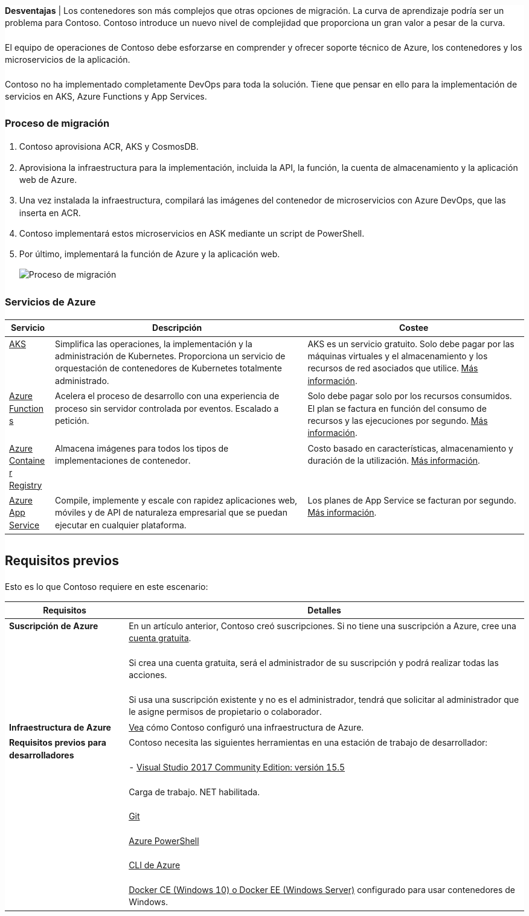 **Desventajas** | Los contenedores son más complejos que otras opciones de migración. La curva de aprendizaje podría ser un problema para Contoso.  Contoso introduce un nuevo nivel de complejidad que proporciona un gran valor a pesar de la curva.<br/><br/> El equipo de operaciones de Contoso debe esforzarse en comprender y ofrecer soporte técnico de Azure, los contenedores y los microservicios de la aplicación.<br/><br/> Contoso no ha implementado completamente DevOps para toda la solución. Tiene que pensar en ello para la implementación de servicios en AKS, Azure Functions y App Services.



### <a name="migration-process"></a>Proceso de migración

1. Contoso aprovisiona ACR, AKS y CosmosDB.
2. Aprovisiona la infraestructura para la implementación, incluida la API, la función, la cuenta de almacenamiento y la aplicación web de Azure. 
3. Una vez instalada la infraestructura, compilará las imágenes del contenedor de microservicios con Azure DevOps, que las inserta en ACR.
4. Contoso implementará estos microservicios en ASK mediante un script de PowerShell.
5. Por último, implementará la función de Azure y la aplicación web.

    ![Proceso de migración](./media/contoso-migration-rebuild/migration-process.png) 

### <a name="azure-services"></a>Servicios de Azure

**Servicio** | **Descripción** | **Costee**
--- | --- | ---
[AKS](https://docs.microsoft.com/sql/dma/dma-overview?view=ssdt-18vs2017) | Simplifica las operaciones, la implementación y la administración de Kubernetes. Proporciona un servicio de orquestación de contenedores de Kubernetes totalmente administrado.  | AKS es un servicio gratuito.  Solo debe pagar por las máquinas virtuales y el almacenamiento y los recursos de red asociados que utilice. [Más información](https://azure.microsoft.com/pricing/details/kubernetes-service/).
[Azure Functions](https://azure.microsoft.com/services/functions/) | Acelera el proceso de desarrollo con una experiencia de proceso sin servidor controlada por eventos. Escalado a petición.  | Solo debe pagar solo por los recursos consumidos. El plan se factura en función del consumo de recursos y las ejecuciones por segundo. [Más información](https://azure.microsoft.com/pricing/details/functions/).
[Azure Container Registry](https://azure.microsoft.com/services/container-registry/) | Almacena imágenes para todos los tipos de implementaciones de contenedor. | Costo basado en características, almacenamiento y duración de la utilización. [Más información](https://azure.microsoft.com/pricing/details/container-registry/).
[Azure App Service](https://azure.microsoft.com/services/app-service/containers/) | Compile, implemente y escale con rapidez aplicaciones web, móviles y de API de naturaleza empresarial que se puedan ejecutar en cualquier plataforma. | Los planes de App Service se facturan por segundo. [Más información](https://azure.microsoft.com/pricing/details/app-service/windows/).

## <a name="prerequisites"></a>Requisitos previos

Esto es lo que Contoso requiere en este escenario:

**Requisitos** | **Detalles**
--- | ---
**Suscripción de Azure** | En un artículo anterior, Contoso creó suscripciones. Si no tiene una suscripción a Azure, cree una [cuenta gratuita](https://azure.microsoft.com/pricing/free-trial/).<br/><br/> Si crea una cuenta gratuita, será el administrador de su suscripción y podrá realizar todas las acciones.<br/><br/> Si usa una suscripción existente y no es el administrador, tendrá que solicitar al administrador que le asigne permisos de propietario o colaborador.
**Infraestructura de Azure** | [Vea](contoso-migration-infrastructure.md) cómo Contoso configuró una infraestructura de Azure.
**Requisitos previos para desarrolladores** | Contoso necesita las siguientes herramientas en una estación de trabajo de desarrollador:<br/><br/> - [Visual Studio 2017 Community Edition: versión 15.5](https://www.visualstudio.com/)<br/><br/> Carga de trabajo. NET habilitada.<br/><br/> [Git](https://git-scm.com/)<br/><br/> [Azure PowerShell](https://azure.microsoft.com/downloads/)<br/><br/> [CLI de Azure](https://docs.microsoft.com/cli/azure/install-azure-cli?view=azure-cli-latest)<br/><br/> [Docker CE (Windows 10) o Docker EE (Windows Server)](https://docs.docker.com/docker-for-windows/install/) configurado para usar contenedores de Windows.
